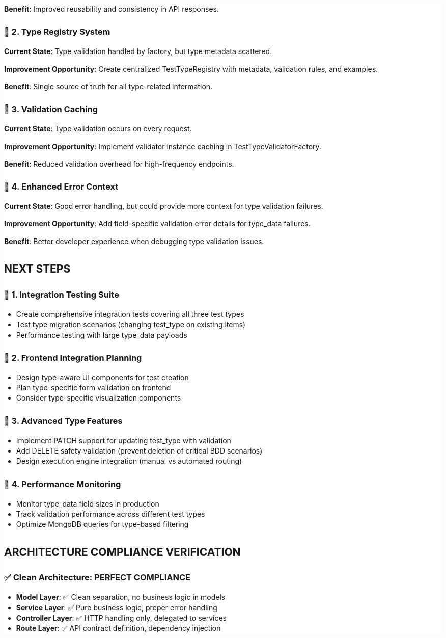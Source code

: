 **Benefit**: Improved reusability and consistency in API responses.

### 🔧 2. Type Registry System
**Current State**: Type validation handled by factory, but type metadata scattered.

**Improvement Opportunity**: Create centralized TestTypeRegistry with metadata, validation rules, and examples.

**Benefit**: Single source of truth for all type-related information.

### 🔧 3. Validation Caching
**Current State**: Type validation occurs on every request.

**Improvement Opportunity**: Implement validator instance caching in TestTypeValidatorFactory.

**Benefit**: Reduced validation overhead for high-frequency endpoints.

### 🔧 4. Enhanced Error Context
**Current State**: Good error handling, but could provide more context for type validation failures.

**Improvement Opportunity**: Add field-specific validation error details for type_data failures.

**Benefit**: Better developer experience when debugging type validation issues.

## NEXT STEPS

### 🎯 1. Integration Testing Suite
- Create comprehensive integration tests covering all three test types
- Test type migration scenarios (changing test_type on existing items)
- Performance testing with large type_data payloads

### 🎯 2. Frontend Integration Planning
- Design type-aware UI components for test creation
- Plan type-specific form validation on frontend
- Consider type-specific visualization components

### 🎯 3. Advanced Type Features
- Implement PATCH support for updating test_type with validation
- Add DELETE safety validation (prevent deletion of critical BDD scenarios)
- Design execution engine integration (manual vs automated routing)

### 🎯 4. Performance Monitoring
- Monitor type_data field sizes in production
- Track validation performance across different test types
- Optimize MongoDB queries for type-based filtering

## ARCHITECTURE COMPLIANCE VERIFICATION

### ✅ Clean Architecture: PERFECT COMPLIANCE
- **Model Layer**: ✅ Clean separation, no business logic in models
- **Service Layer**: ✅ Pure business logic, proper error handling
- **Controller Layer**: ✅ HTTP handling only, delegated to services
- **Route Layer**: ✅ API contract definition, dependency injection
